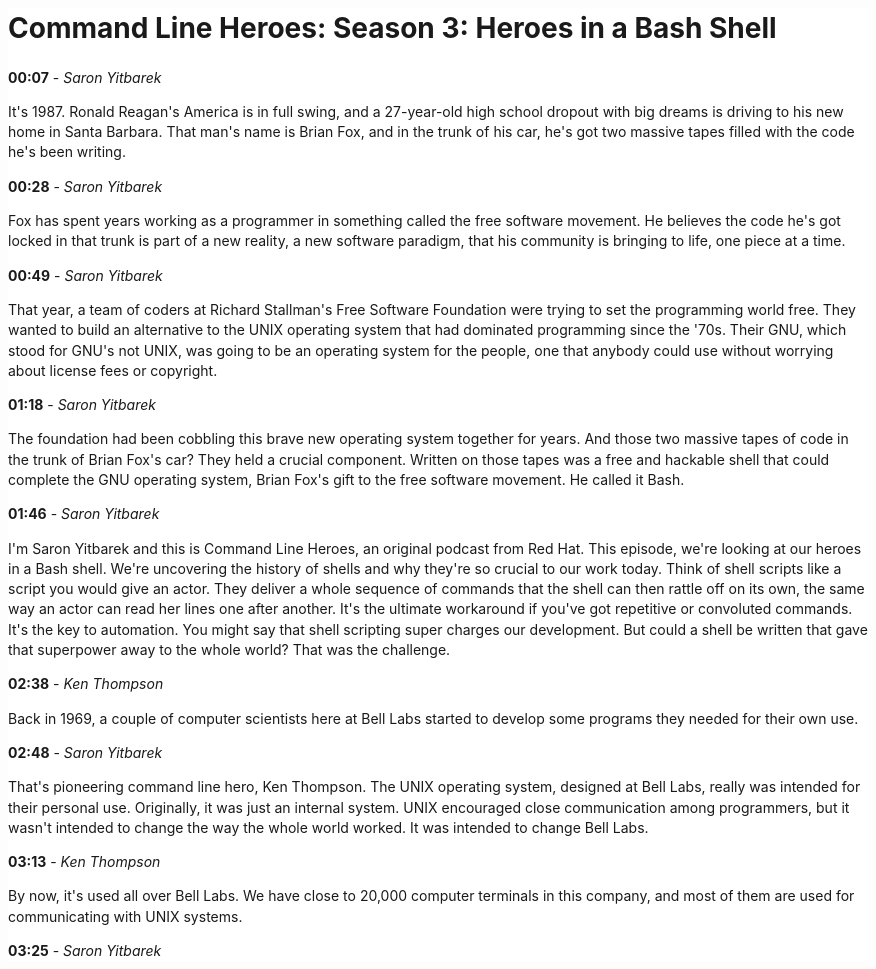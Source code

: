 [#]: collector: (bestony)
[#]: translator: (Flying-FeiFia )
[#]: reviewer: ( )
[#]: publisher: ( )
[#]: url: ( )
[#]: subject: (Command Line Heroes: Season 3: Heroes in a Bash Shell)
[#]: via: (https://www.redhat.com/en/command-line-heroes/season-3/heroes-in-a-bash-shell)
[#]: author: (RedHat https://www.redhat.com/en/command-line-heroes)

Command Line Heroes: Season 3: Heroes in a Bash Shell
======
**00:07** - _Saron Yitbarek_

It's 1987. Ronald Reagan's America is in full swing, and a 27-year-old high school dropout with big dreams is driving to his new home in Santa Barbara. That man's name is Brian Fox, and in the trunk of his car, he's got two massive tapes filled with the code he's been writing.

**00:28** - _Saron Yitbarek_

Fox has spent years working as a programmer in something called the free software movement. He believes the code he's got locked in that trunk is part of a new reality, a new software paradigm, that his community is bringing to life, one piece at a time.

**00:49** - _Saron Yitbarek_

That year, a team of coders at Richard Stallman's Free Software Foundation were trying to set the programming world free. They wanted to build an alternative to the UNIX operating system that had dominated programming since the '70s. Their GNU, which stood for GNU's not UNIX, was going to be an operating system for the people, one that anybody could use without worrying about license fees or copyright.

**01:18** - _Saron Yitbarek_

The foundation had been cobbling this brave new operating system together for years. And those two massive tapes of code in the trunk of Brian Fox's car? They held a crucial component. Written on those tapes was a free and hackable shell that could complete the GNU operating system, Brian Fox's gift to the free software movement. He called it Bash.

**01:46** - _Saron Yitbarek_

I'm Saron Yitbarek and this is Command Line Heroes, an original podcast from Red Hat. This episode, we're looking at our heroes in a Bash shell. We're uncovering the history of shells and why they're so crucial to our work today. Think of shell scripts like a script you would give an actor. They deliver a whole sequence of commands that the shell can then rattle off on its own, the same way an actor can read her lines one after another. It's the ultimate workaround if you've got repetitive or convoluted commands. It's the key to automation. You might say that shell scripting super charges our development. But could a shell be written that gave that superpower away to the whole world? That was the challenge.

**02:38** - _Ken Thompson_

Back in 1969, a couple of computer scientists here at Bell Labs started to develop some programs they needed for their own use.

**02:48** - _Saron Yitbarek_

That's pioneering command line hero, Ken Thompson. The UNIX operating system, designed at Bell Labs, really was intended for their personal use. Originally, it was just an internal system. UNIX encouraged close communication among programmers, but it wasn't intended to change the way the whole world worked. It was intended to change Bell Labs.

**03:13** - _Ken Thompson_

By now, it's used all over Bell Labs. We have close to 20,000 computer terminals in this company, and most of them are used for communicating with UNIX systems.

**03:25** - _Saron Yitbarek_


[a]: https://www.redhat.com/en/command-line-heroes
[b]: https://github.com/bestony